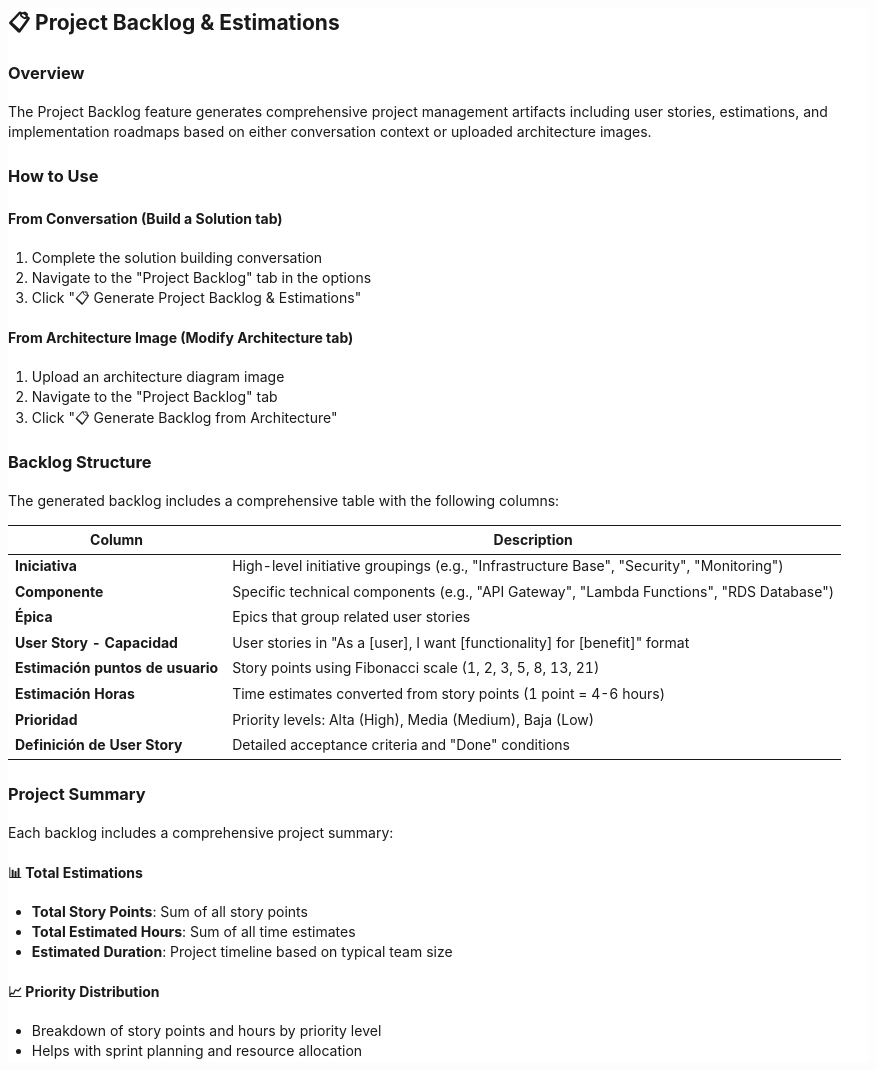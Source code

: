 ## 📋 Project Backlog & Estimations

### Overview
The Project Backlog feature generates comprehensive project management artifacts including user stories, estimations, and implementation roadmaps based on either conversation context or uploaded architecture images.

### How to Use

#### From Conversation (Build a Solution tab)
1. Complete the solution building conversation
2. Navigate to the "Project Backlog" tab in the options
3. Click "📋 Generate Project Backlog & Estimations"

#### From Architecture Image (Modify Architecture tab)
1. Upload an architecture diagram image
2. Navigate to the "Project Backlog" tab
3. Click "📋 Generate Backlog from Architecture"

### Backlog Structure
The generated backlog includes a comprehensive table with the following columns:

| Column | Description |
|--------|-------------|
| **Iniciativa** | High-level initiative groupings (e.g., "Infrastructure Base", "Security", "Monitoring") |
| **Componente** | Specific technical components (e.g., "API Gateway", "Lambda Functions", "RDS Database") |
| **Épica** | Epics that group related user stories |
| **User Story - Capacidad** | User stories in "As a [user], I want [functionality] for [benefit]" format |
| **Estimación puntos de usuario** | Story points using Fibonacci scale (1, 2, 3, 5, 8, 13, 21) |
| **Estimación Horas** | Time estimates converted from story points (1 point = 4-6 hours) |
| **Prioridad** | Priority levels: Alta (High), Media (Medium), Baja (Low) |
| **Definición de User Story** | Detailed acceptance criteria and "Done" conditions |

### Project Summary
Each backlog includes a comprehensive project summary:

#### 📊 Total Estimations
- **Total Story Points**: Sum of all story points
- **Total Estimated Hours**: Sum of all time estimates
- **Estimated Duration**: Project timeline based on typical team size

#### 📈 Priority Distribution
- Breakdown of story points and hours by priority level
- Helps with sprint planning and resource allocation
